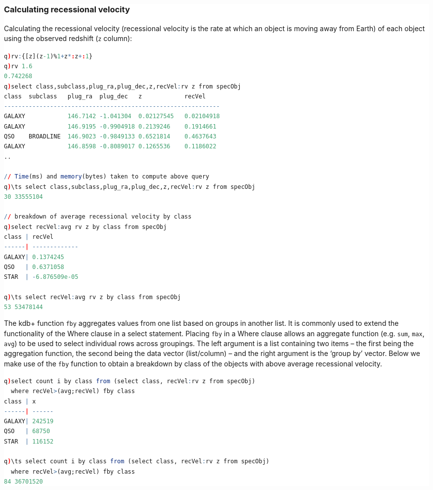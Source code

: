 
### Calculating recessional velocity

Calculating the recessional velocity (recessional velocity is the rate at which an object is moving away from Earth) of each object using the observed redshift (`z` column):

```q
q)rv:{[z](z-1)%1+z*:z+:1}
q)rv 1.6
0.742268
q)select class,subclass,plug_ra,plug_dec,z,recVel:rv z from specObj 
class  subclass   plug_ra  plug_dec   z            recVel 
-------------------------------------------------------------
GALAXY            146.7142 -1.041304  0.02127545   0.02104918 
GALAXY            146.9195 -0.9904918 0.2139246    0.1914661
QSO    BROADLINE  146.9023 -0.9849133 0.6521814    0.4637643
GALAXY            146.8598 -0.8089017 0.1265536    0.1186022
..

// Time(ms) and memory(bytes) taken to compute above query
q)\ts select class,subclass,plug_ra,plug_dec,z,recVel:rv z from specObj
30 33555104

// breakdown of average recessional velocity by class
q)select recVel:avg rv z by class from specObj
class | recVel
------| -------------
GALAXY| 0.1374245
QSO   | 0.6371058
STAR  | -6.876509e-05

q)\ts select recVel:avg rv z by class from specObj
53 53478144
```

The kdb+ function `fby` aggregates values from one list based on groups in another list. It is commonly used to extend the functionality of the Where clause in a select statement. Placing `fby` in a Where clause allows an aggregate function (e.g. `sum`, `max`, `avg`) to be used to select individual rows across groupings. The left argument is a list containing two items – the first being the aggregation function, the second being the data vector (list/column) – and the right argument is the ‘group by’ vector. Below we make use of the `fby` function to obtain a breakdown by class of the objects with above average recessional velocity.

```q
q)select count i by class from (select class, recVel:rv z from specObj) 
  where recVel>(avg;recVel) fby class
class | x
------| ------
GALAXY| 242519
QSO   | 68750
STAR  | 116152

q)\ts select count i by class from (select class, recVel:rv z from specObj) 
  where recVel>(avg;recVel) fby class
84 36701520
```
